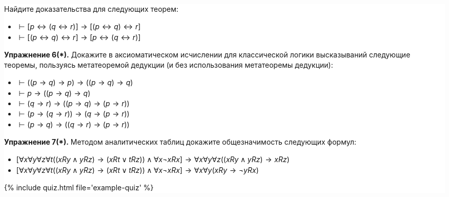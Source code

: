 
Найдите доказательства для следующих теорем:
* $\vdash [p \leftrightarrow (q \leftrightarrow r)] \to [(p \leftrightarrow q) \leftrightarrow r]$
* $\vdash [(p \leftrightarrow q) \leftrightarrow r]  \to [p \leftrightarrow (q \leftrightarrow r)]$


**Упражнение 6(\*).** Докажите в аксиоматическом исчислении для классической логики высказываний следующие теоремы, пользуясь метатеоремой дедукции (и без использования метатеоремы дедукции): 
* $\vdash ((p \to q)\to p) \to ((p\to q) \to q)$
* $\vdash p \to ( (p\to q) \to q)$
* $\vdash (q \to r) \to ((p \to q) \to (p \to r))$
* $\vdash (p \to (q \to r)) \to (q \to (p \to r))$	
* $\vdash  (p \to q) \to ((q \to r) \to (p \to r))$


**Упражнение 7(\*).**  Методом аналитических таблиц докажите общезначимость следующих формул:
* $[\forall x \forall y \forall z \forall t ((xRy \wedge yRz) \to (xRt \vee tRz)) \wedge \forall x \neg xRx] \to  \forall x \forall y \forall z ((xRy \wedge yRz) \to xRz)$
* $[\forall x \forall y \forall z \forall t ((xRy \wedge yRz) \to (xRt \vee tRz)) \wedge \forall x \neg xRx] \to  \forall x \forall y (xRy \to \neg yRx)$



{% include quiz.html file='example-quiz' %}


[^просвязки]: $A \dashv \vdash B := A \vdash B$ и $B \vdash A$
